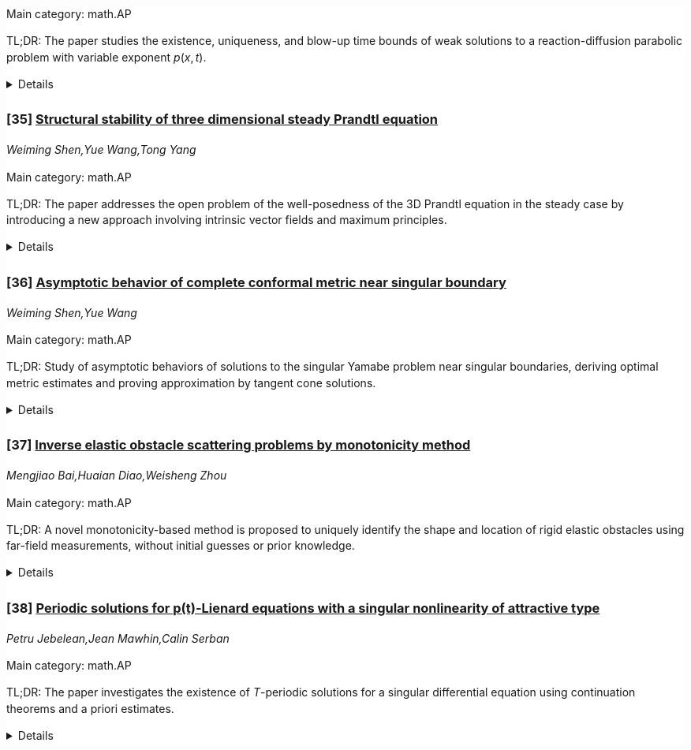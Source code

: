 Main category: math.AP

TL;DR: The paper studies the existence, uniqueness, and blow-up time bounds of weak solutions to a reaction-diffusion parabolic problem with variable exponent $p(x,t)$.


<details><summary>Details</summary></details>


### [35] [Structural stability of three dimensional steady Prandtl equation](https://arxiv.org/abs/2506.04578)
*Weiming Shen,Yue Wang,Tong Yang*

Main category: math.AP

TL;DR: The paper addresses the open problem of the well-posedness of the 3D Prandtl equation in the steady case by introducing a new approach involving intrinsic vector fields and maximum principles.


<details><summary>Details</summary></details>


### [36] [Asymptotic behavior of complete conformal metric near singular boundary](https://arxiv.org/abs/2506.04591)
*Weiming Shen,Yue Wang*

Main category: math.AP

TL;DR: Study of asymptotic behaviors of solutions to the singular Yamabe problem near singular boundaries, deriving optimal metric estimates and proving approximation by tangent cone solutions.


<details><summary>Details</summary></details>


### [37] [Inverse elastic obstacle scattering problems by monotonicity method](https://arxiv.org/abs/2506.04655)
*Mengjiao Bai,Huaian Diao,Weisheng Zhou*

Main category: math.AP

TL;DR: A novel monotonicity-based method is proposed to uniquely identify the shape and location of rigid elastic obstacles using far-field measurements, without initial guesses or prior knowledge.


<details><summary>Details</summary></details>


### [38] [Periodic solutions for p(t)-Lienard equations with a singular nonlinearity of attractive type](https://arxiv.org/abs/2506.04927)
*Petru Jebelean,Jean Mawhin,Calin Serban*

Main category: math.AP

TL;DR: The paper investigates the existence of $T$-periodic solutions for a singular differential equation using continuation theorems and a priori estimates.


<details><summary>Details</summary></details>
